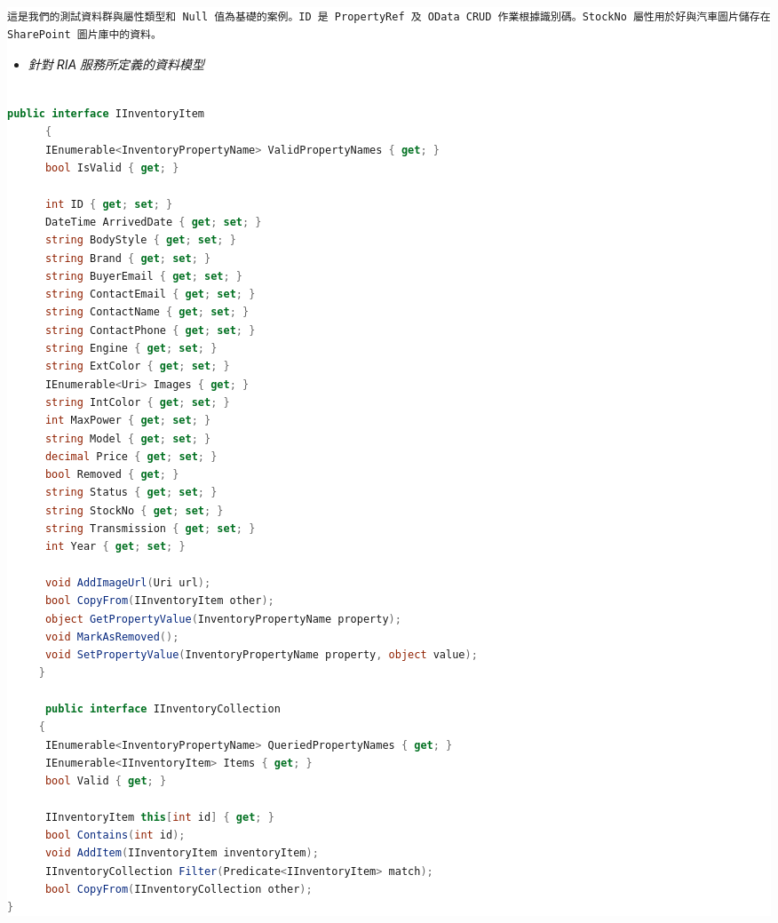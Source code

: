 
    這是我們的測試資料群與屬性類型和 Null 值為基礎的案例。ID 是 PropertyRef 及 OData CRUD 作業根據識別碼。StockNo 屬性用於好與汽車圖片儲存在 SharePoint 圖片庫中的資料。
    
  
-  *針對 RIA 服務所定義的資料模型* 
    
  ```cs
  
public interface IInventoryItem
    	{
        IEnumerable<InventoryPropertyName> ValidPropertyNames { get; }
        bool IsValid { get; }

        int ID { get; set; }
        DateTime ArrivedDate { get; set; }
        string BodyStyle { get; set; }
        string Brand { get; set; }
        string BuyerEmail { get; set; }
        string ContactEmail { get; set; }
        string ContactName { get; set; }
        string ContactPhone { get; set; }
        string Engine { get; set; }
        string ExtColor { get; set; }
        IEnumerable<Uri> Images { get; }
        string IntColor { get; set; }
        int MaxPower { get; set; }
        string Model { get; set; }
        decimal Price { get; set; }
        bool Removed { get; }
        string Status { get; set; }
        string StockNo { get; set; }
        string Transmission { get; set; }
        int Year { get; set; }

        void AddImageUrl(Uri url);
        bool CopyFrom(IInventoryItem other);
        object GetPropertyValue(InventoryPropertyName property);
        void MarkAsRemoved();
        void SetPropertyValue(InventoryPropertyName property, object value);
       }

    	public interface IInventoryCollection
       {
        IEnumerable<InventoryPropertyName> QueriedPropertyNames { get; }
        IEnumerable<IInventoryItem> Items { get; }
        bool Valid { get; }

        IInventoryItem this[int id] { get; }
        bool Contains(int id);
        void AddItem(IInventoryItem inventoryItem);
        IInventoryCollection Filter(Predicate<IInventoryItem> match);
        bool CopyFrom(IInventoryCollection other);
}

  ```
